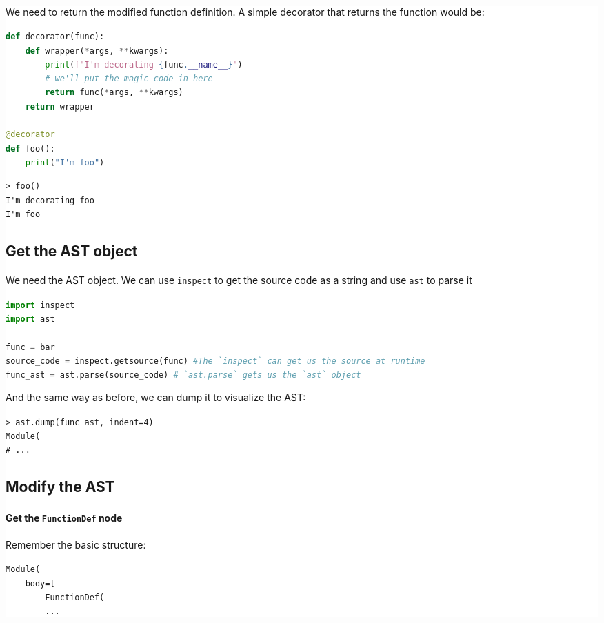 We need to return the modified function definition. A simple decorator that returns the function would be:

```py
def decorator(func):
    def wrapper(*args, **kwargs):
        print(f"I'm decorating {func.__name__}")
        # we'll put the magic code in here
        return func(*args, **kwargs)
    return wrapper

@decorator
def foo():
    print("I'm foo")
```

```text
> foo()
I'm decorating foo
I'm foo
```

## Get the AST object

We need the AST object. We can use `inspect` to get the source code as a string and use `ast` to parse it

```py
import inspect
import ast

func = bar
source_code = inspect.getsource(func) #The `inspect` can get us the source at runtime
func_ast = ast.parse(source_code) # `ast.parse` gets us the `ast` object
```

And the same way as before, we can dump it to visualize the AST:

```
> ast.dump(func_ast, indent=4)
Module(
# ...
```

## Modify the AST

#### Get the `FunctionDef` node

Remember the basic structure:

```
Module(
    body=[
        FunctionDef(
        ...
```
